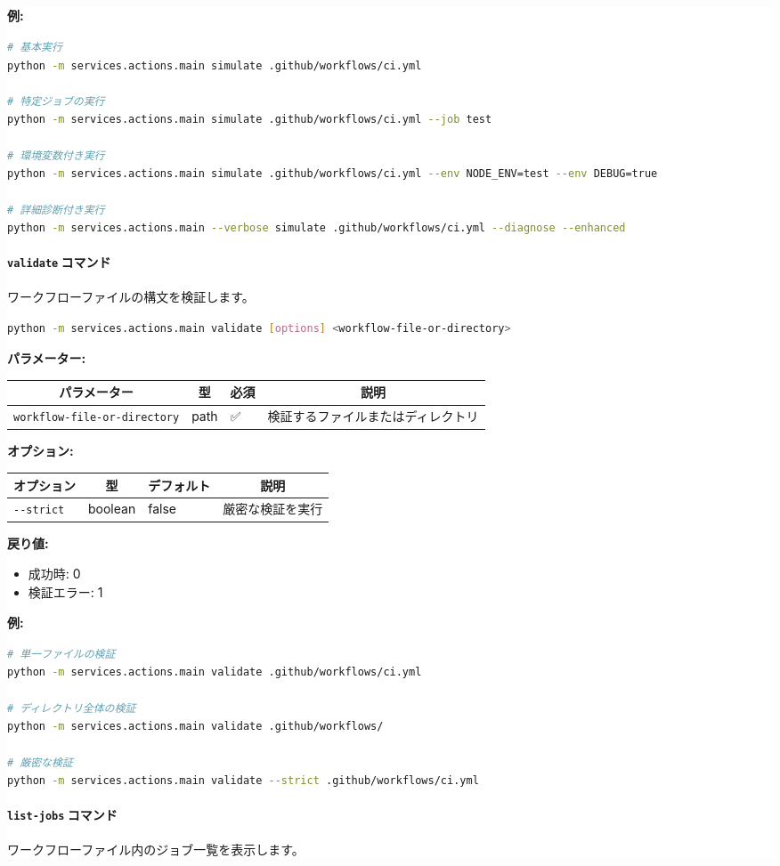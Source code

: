 **例:**
```bash
# 基本実行
python -m services.actions.main simulate .github/workflows/ci.yml

# 特定ジョブの実行
python -m services.actions.main simulate .github/workflows/ci.yml --job test

# 環境変数付き実行
python -m services.actions.main simulate .github/workflows/ci.yml --env NODE_ENV=test --env DEBUG=true

# 詳細診断付き実行
python -m services.actions.main --verbose simulate .github/workflows/ci.yml --diagnose --enhanced
```

#### `validate` コマンド

ワークフローファイルの構文を検証します。

```bash
python -m services.actions.main validate [options] <workflow-file-or-directory>
```

**パラメーター:**

| パラメーター | 型 | 必須 | 説明 |
|-------------|----|----|------|
| `workflow-file-or-directory` | path | ✅ | 検証するファイルまたはディレクトリ |

**オプション:**

| オプション | 型 | デフォルト | 説明 |
|-----------|----|---------|----|
| `--strict` | boolean | false | 厳密な検証を実行 |

**戻り値:**
- 成功時: 0
- 検証エラー: 1

**例:**
```bash
# 単一ファイルの検証
python -m services.actions.main validate .github/workflows/ci.yml

# ディレクトリ全体の検証
python -m services.actions.main validate .github/workflows/

# 厳密な検証
python -m services.actions.main validate --strict .github/workflows/ci.yml
```

#### `list-jobs` コマンド

ワークフローファイル内のジョブ一覧を表示します。
